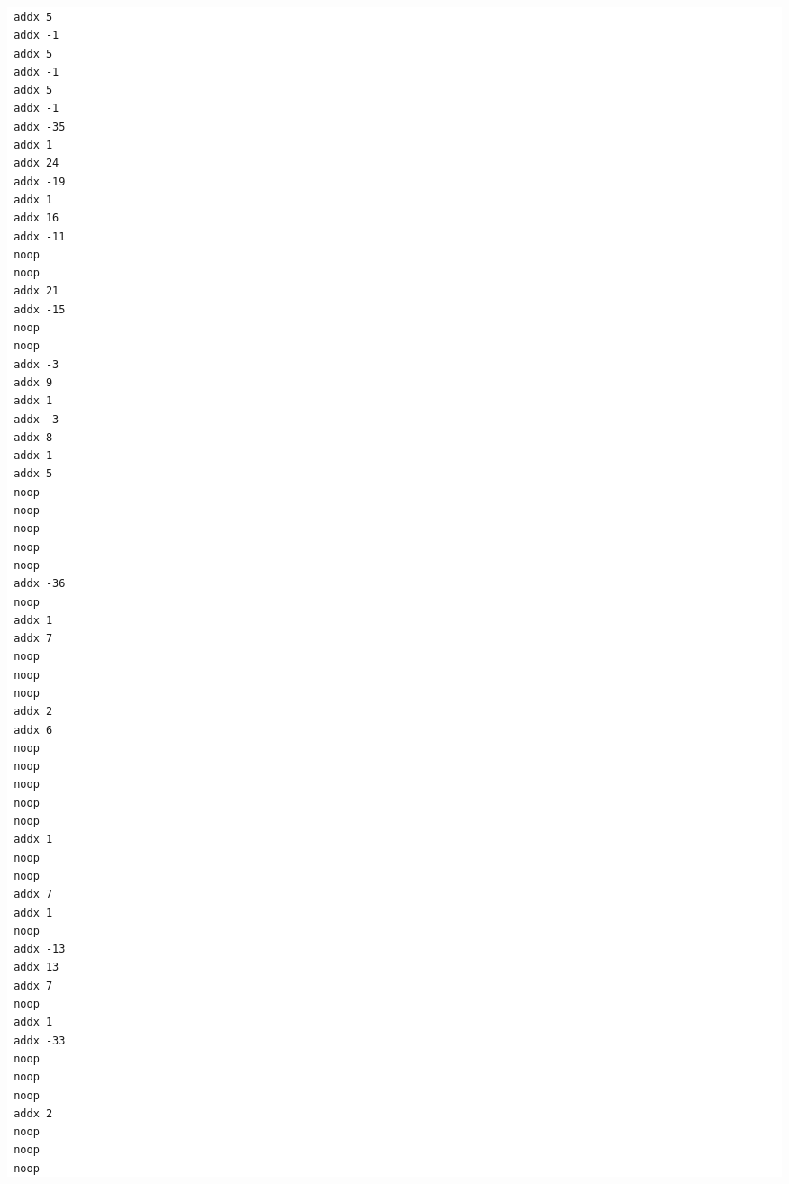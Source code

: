      addx 5
     addx -1
     addx 5
     addx -1
     addx 5
     addx -1
     addx -35
     addx 1
     addx 24
     addx -19
     addx 1
     addx 16
     addx -11
     noop
     noop
     addx 21
     addx -15
     noop
     noop
     addx -3
     addx 9
     addx 1
     addx -3
     addx 8
     addx 1
     addx 5
     noop
     noop
     noop
     noop
     noop
     addx -36
     noop
     addx 1
     addx 7
     noop
     noop
     noop
     addx 2
     addx 6
     noop
     noop
     noop
     noop
     noop
     addx 1
     noop
     noop
     addx 7
     addx 1
     noop
     addx -13
     addx 13
     addx 7
     noop
     addx 1
     addx -33
     noop
     noop
     noop
     addx 2
     noop
     noop
     noop